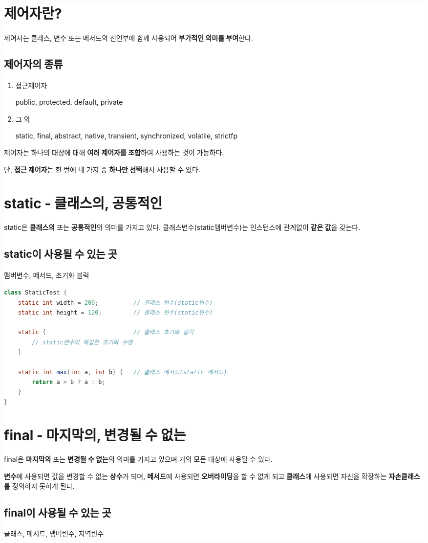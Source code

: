 # 제어자란?

제어자는 클래스, 변수 또는 메서드의 선언부에 함께 사용되어 **부가적인 의미를 부여**한다.

## 제어자의 종류

1. 접근제어자
    
    public, protected, default, private
    
2. 그 외
    
    static, final, abstract, native, transient, synchronized, volatile, strictfp
    

제어자는 하나의 대상에 대해 **여러 제어자를 조합**하여 사용하는 것이 가능하다.

단, **접근 제어자**는 한 번에 네 가지 중 **하나만 선택**해서 사용할 수 있다.

# static - 클래스의, 공통적인

static은 **클래스의** 또는 **공통적인**의 의미를 가지고 있다. 클래스변수(static맴버변수)는 인스턴스에 관계없이 **같은 값**을 갖는다.

## static이 사용될 수 있는 곳

맴버변수, 메서드, 초기화 블럭

```java
class StaticTest {
	static int width = 200;          // 클래스 변수(static변수)
	static int height = 120;         // 클래스 변수(static변수)

	static {                         // 클래스 초기화 블럭
		// static변수의 복잡한 초기화 수행
	}

	static int max(int a, int b) {   // 클래스 메서드(static 메서드)
		return a > b ? a : b;
	}
}
```

# final - 마지막의, 변경될 수 없는

final은 **마지막의** 또는 **변경될 수 없는**의 의미를 가지고 있으며 거의 모든 대상에 사용될 수 있다.

**변수**에 사용되면 값을 변경할 수 없는 **상수**가 되며, **메서드**에 사용되면 **오버라이딩**을 할 수 없게 되고 **클래스**에 사용되면 자신을 확장하는 **자손클래스**를 정의하지 못하게 된다.

## final이 사용될 수 있는 곳

클래스, 메서드, 맴버변수, 지역변수
